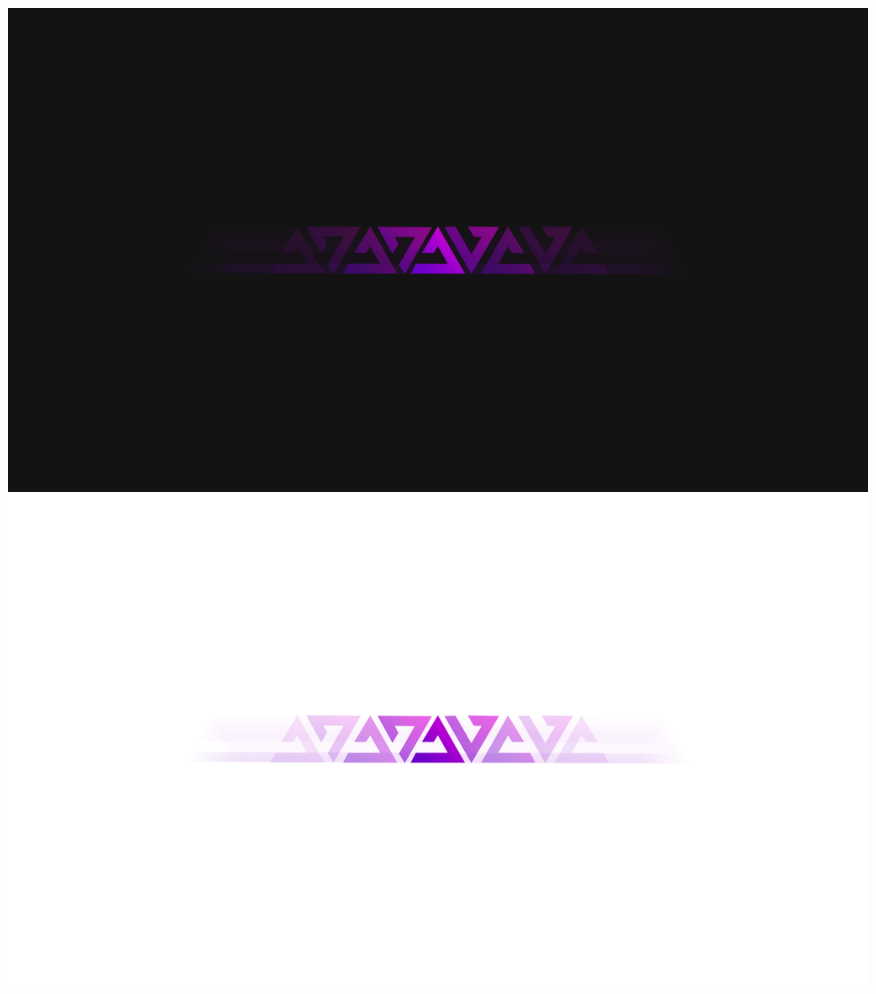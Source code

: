 <img src="https://raw.githubusercontent.com/lemonekq/atlasos/main/WallpapersThemes/speedramp/Dark/speedramp_dark.png" width="100%">
<br>
<img src="https://raw.githubusercontent.com/lemonekq/atlasos/main/WallpapersThemes/speedramp/White/speedramp_white.png" width="100%">
